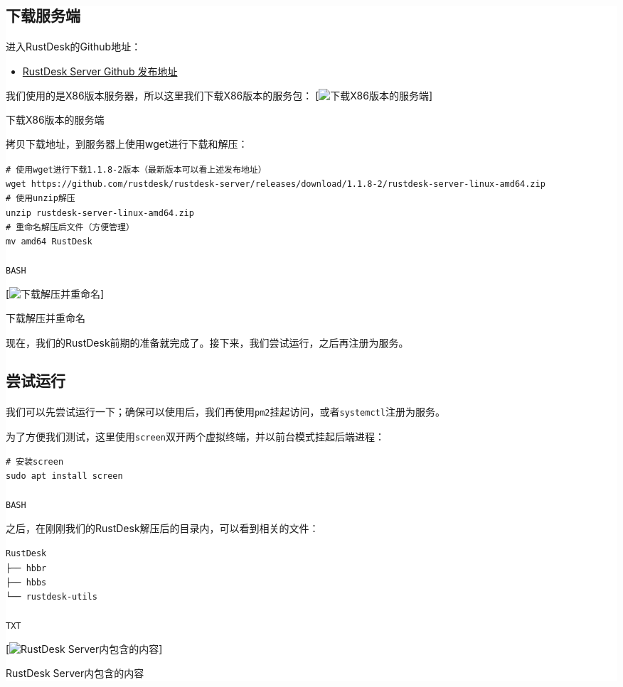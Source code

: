 ## 下载服务端

进入RustDesk的Github地址：

- [RustDesk Server Github 发布地址](https://github.com/rustdesk/rustdesk-server/releases)

我们使用的是X86版本服务器，所以这里我们下载X86版本的服务包： \[![下载X86版本的服务端](https://img-cloud.zhoujie218.top/2024/01/03/65954030d6376.webp)\]

下载X86版本的服务端

拷贝下载地址，到服务器上使用wget进行下载和解压：

```
# 使用wget进行下载1.1.8-2版本（最新版本可以看上述发布地址）
wget https://github.com/rustdesk/rustdesk-server/releases/download/1.1.8-2/rustdesk-server-linux-amd64.zip
# 使用unzip解压
unzip rustdesk-server-linux-amd64.zip
# 重命名解压后文件（方便管理）
mv amd64 RustDesk

BASH
```

\[![下载解压并重命名](https://img-cloud.zhoujie218.top/2024/01/03/659540314bc3b.webp)\]

下载解压并重命名

现在，我们的RustDesk前期的准备就完成了。接下来，我们尝试运行，之后再注册为服务。

## 尝试运行

我们可以先尝试运行一下；确保可以使用后，我们再使用`pm2`挂起访问，或者`systemctl`注册为服务。

为了方便我们测试，这里使用`screen`双开两个虚拟终端，并以前台模式挂起后端进程：

```
# 安装screen
sudo apt install screen

BASH
```

之后，在刚刚我们的RustDesk解压后的目录内，可以看到相关的文件：

```
RustDesk
├── hbbr
├── hbbs
└── rustdesk-utils

TXT
```

\[![RustDesk Server内包含的内容](https://img-cloud.zhoujie218.top/2024/01/03/65954031dd5ea.webp)\]

RustDesk Server内包含的内容
